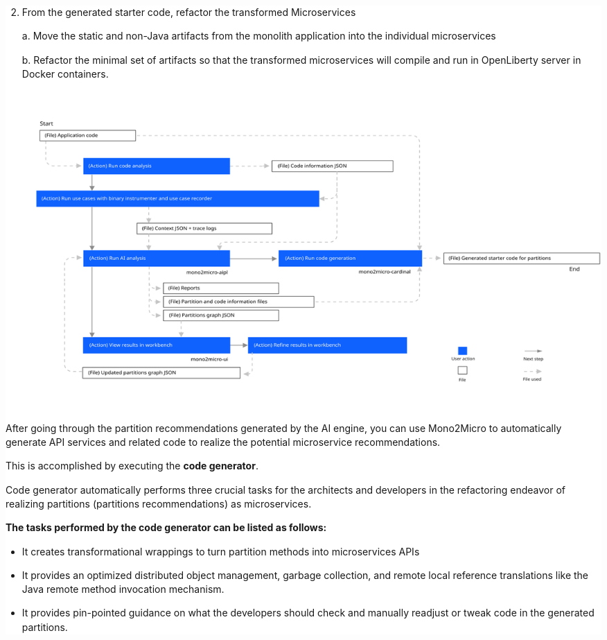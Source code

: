 2.  From the generated starter code, refactor the transformed Microservices
    
    a.  Move the static and non-Java artifacts from the monolith application into the individual microservices
    
    b.  Refactor the minimal set of artifacts so that the transformed microservices will compile and run in OpenLiberty server in
        Docker containers.

    ![](./images/media/image7.svg)

After going through the partition recommendations generated by the AI engine, you can use Mono2Micro to automatically generate API services
and related code to realize the potential microservice recommendations.

This is accomplished by executing the **code generator**.

Code generator automatically performs three crucial tasks for the architects and developers in the refactoring endeavor of realizing partitions (partitions recommendations) as microservices.

**The tasks performed by the code generator can be listed as follows:**

  - It creates transformational wrappings to turn partition methods into microservices APIs

  - It provides an optimized distributed object management, garbage collection, and remote local reference translations like the Java
    remote method invocation mechanism.

  - It provides pin-pointed guidance on what the developers should check and manually readjust or tweak code in the generated partitions.

